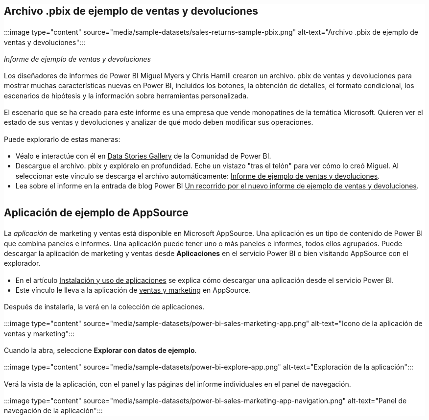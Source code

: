 ## <a name="sales--returns-sample-pbix-file"></a>Archivo .pbix de ejemplo de ventas y devoluciones

:::image type="content" source="media/sample-datasets/sales-returns-sample-pbix.png" alt-text="Archivo .pbix de ejemplo de ventas y devoluciones":::

*Informe de ejemplo de ventas y devoluciones*

Los diseñadores de informes de Power BI Miguel Myers y Chris Hamill crearon un archivo. pbix de ventas y devoluciones para mostrar muchas características nuevas en Power BI, incluidos los botones, la obtención de detalles, el formato condicional, los escenarios de hipótesis y la información sobre herramientas personalizada. 

El escenario que se ha creado para este informe es una empresa que vende monopatines de la temática Microsoft. Quieren ver el estado de sus ventas y devoluciones y analizar de qué modo deben modificar sus operaciones. 

Puede explorarlo de estas maneras:

- Véalo e interactúe con él en [Data Stories Gallery](https://community.powerbi.com/t5/Data-Stories-Gallery/Sales-amp-Returns-Sample-Report/m-p/876607) de la Comunidad de Power BI.
- Descargue el archivo. pbix y explórelo en profundidad. Eche un vistazo "tras el telón" para ver cómo lo creó Miguel. Al seleccionar este vínculo se descarga el archivo automáticamente: [Informe de ejemplo de ventas y devoluciones](https://go.microsoft.com/fwlink/?linkid=2113239).
- Lea sobre el informe en la entrada de blog Power BI [Un recorrido por el nuevo informe de ejemplo de ventas y devoluciones](https://powerbi.microsoft.com/blog/take_a_tour_of_the_new_sales_returns_sample_report/).

## <a name="sample-app-from-appsource"></a>Aplicación de ejemplo de AppSource

La *aplicación* de marketing y ventas está disponible en Microsoft AppSource. Una aplicación es un tipo de contenido de Power BI que combina paneles e informes. Una aplicación puede tener uno o más paneles e informes, todos ellos agrupados. Puede descargar la aplicación de marketing y ventas desde **Aplicaciones** en el servicio Power BI o bien visitando AppSource con el explorador.

- En el artículo [Instalación y uso de aplicaciones](consumer/end-user-app-view.md) se explica cómo descargar una aplicación desde el servicio Power BI.
- Este vínculo le lleva a la aplicación de [ventas y marketing](https://appsource.microsoft.com/product/power-bi/microsoft-retail-analysis-sample.salesandmarketingsample?tab=Overview) en AppSource.

Después de instalarla, la verá en la colección de aplicaciones.

:::image type="content" source="media/sample-datasets/power-bi-sales-marketing-app.png" alt-text="Icono de la aplicación de ventas y marketing":::

Cuando la abra, seleccione **Explorar con datos de ejemplo**. 

:::image type="content" source="media/sample-datasets/power-bi-explore-app.png" alt-text="Exploración de la aplicación":::

Verá la vista de la aplicación, con el panel y las páginas del informe individuales en el panel de navegación. 

:::image type="content" source="media/sample-datasets/power-bi-sales-marketing-app-navigation.png" alt-text="Panel de navegación de la aplicación":::
